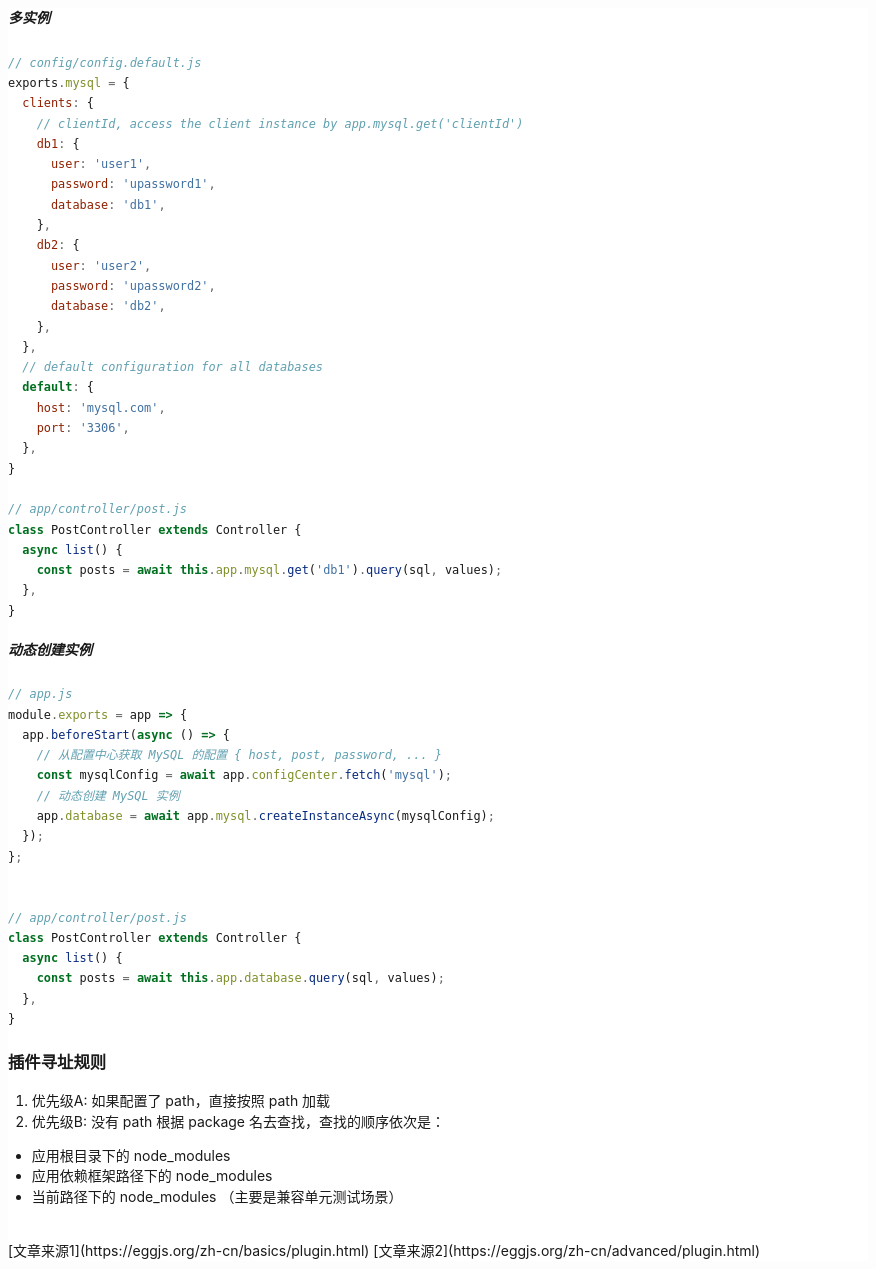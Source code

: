 ##### 多实例
```js
// config/config.default.js
exports.mysql = {
  clients: {
    // clientId, access the client instance by app.mysql.get('clientId')
    db1: {
      user: 'user1',
      password: 'upassword1',
      database: 'db1',
    },
    db2: {
      user: 'user2',
      password: 'upassword2',
      database: 'db2',
    },
  },
  // default configuration for all databases
  default: {
    host: 'mysql.com',
    port: '3306',
  },
}

// app/controller/post.js
class PostController extends Controller {
  async list() {
    const posts = await this.app.mysql.get('db1').query(sql, values);
  },
}
```

##### 动态创建实例 
```js
// app.js
module.exports = app => {
  app.beforeStart(async () => {
    // 从配置中心获取 MySQL 的配置 { host, post, password, ... }
    const mysqlConfig = await app.configCenter.fetch('mysql');
    // 动态创建 MySQL 实例
    app.database = await app.mysql.createInstanceAsync(mysqlConfig);
  });
};


// app/controller/post.js
class PostController extends Controller {
  async list() {
    const posts = await this.app.database.query(sql, values);
  },
}
```

### 插件寻址规则
1. 优先级A: 如果配置了 path，直接按照 path 加载
2. 优先级B: 没有 path 根据 package 名去查找，查找的顺序依次是：
  * 应用根目录下的 node_modules
  * 应用依赖框架路径下的 node_modules
  * 当前路径下的 node_modules （主要是兼容单元测试场景）



<br >
[文章来源1](https://eggjs.org/zh-cn/basics/plugin.html)
[文章来源2](https://eggjs.org/zh-cn/advanced/plugin.html)